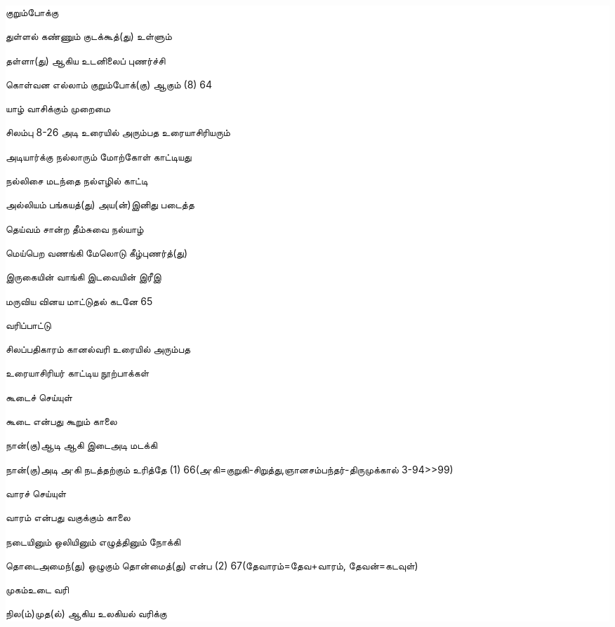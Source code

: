   

குறும்போக்கு  

துள்ளல் கண்ணும் குடக்கூத்(து) உள்ளும்  

தள்ளா(து) ஆகிய உடனிலைப் புணர்ச்சி  

கொள்வன எல்லாம் குறும்போக்(கு) ஆகும் (8) 64  

  

யாழ் வாசிக்கும் முறைமை  

  

சிலம்பு 8-26 அடி உரையில் அரும்பத உரையாசிரியரும்  

அடியார்க்கு நல்லாரும் மோற்கோள் காட்டியது  

  

நல்லிசை மடந்தை நல்எழில் காட்டி  

அல்லியம் பங்கயத்(து) அய(ன்)இனிது படைத்த  

தெய்வம் சான்ற தீம்சுவை நல்யாழ்  

மெய்பெற வணங்கி மேலொடு கீழ்புணர்த்(து)  

இருகையின் வாங்கி இடவையின் இரீஇ  

மருவிய வினய மாட்டுதல் கடனே 65  

  

வரிப்பாட்டு  

  

சிலப்பதிகாரம் கானல்வரி உரையில் அரும்பத  

உரையாசிரியர் காட்டிய நூற்பாக்கள்  

  

கூடைச் செய்யுள்  

கூடை என்பது கூறும் காலை  

நான்(கு)ஆடி ஆகி இடைஅடி மடக்கி  

நான்(கு)அடி அ·கி நடத்தற்கும் உரித்தே (1) 66(அ·கி=குறுகி-சிறுத்து,ஞானசம்பந்தர்-திருமுக்கால் 3-94>>99)  

  

வாரச் செய்யுள்  

வாரம் என்பது வகுக்கும் காலை  

நடையினும் ஒலியினும் எழுத்தினும் நோக்கி  

தொடைஅமைந்(து) ஒழுகும் தொன்மைத்(து) என்ப (2) 67(தேவாரம்=தேவ+வாரம், தேவன்=கடவுள்)  

  

முகம்உடை வரி  

நில(ம்)முத(ல்) ஆகிய உலகியல் வரிக்கு  
